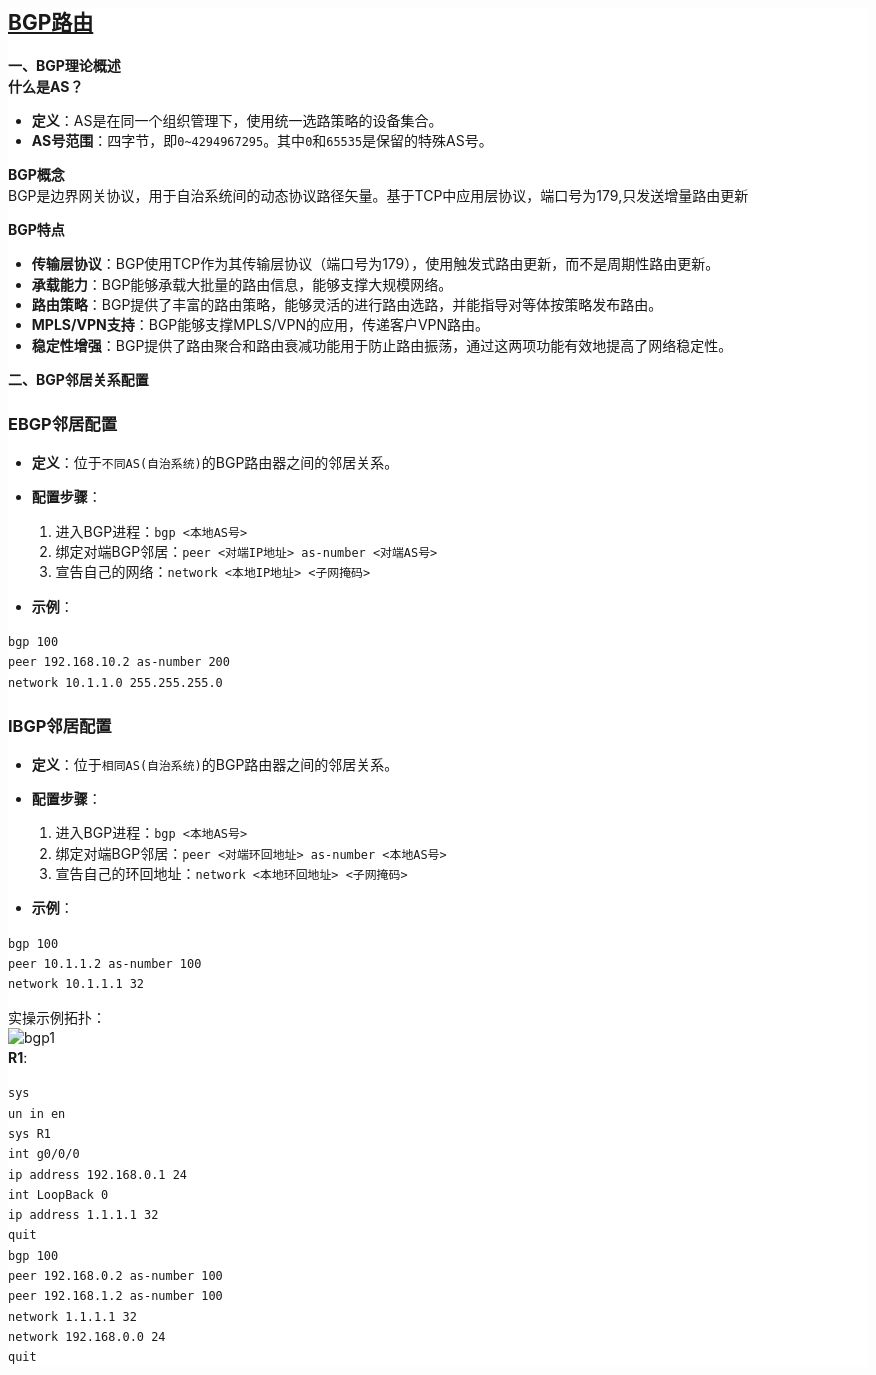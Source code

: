 

## [BGP路由](#BGP路由)
**一、BGP理论概述**  
**什么是AS？**  
- **定义**：AS是在同一个组织管理下，使用统一选路策略的设备集合。
- **AS号范围**：四字节，即`0~4294967295`。其中`0`和`65535`是保留的特殊AS号。

**BGP概念**  
BGP是边界网关协议，用于自治系统间的动态协议路径矢量。基于TCP中应用层协议，端口号为179,只发送增量路由更新  

**BGP特点**  
- **传输层协议**：BGP使用TCP作为其传输层协议（端口号为179），使用触发式路由更新，而不是周期性路由更新。
- **承载能力**：BGP能够承载大批量的路由信息，能够支撑大规模网络。
- **路由策略**：BGP提供了丰富的路由策略，能够灵活的进行路由选路，并能指导对等体按策略发布路由。
- **MPLS/VPN支持**：BGP能够支撑MPLS/VPN的应用，传递客户VPN路由。
- **稳定性增强**：BGP提供了路由聚合和路由衰减功能用于防止路由振荡，通过这两项功能有效地提高了网络稳定性。

**二、BGP邻居关系配置**  
### EBGP邻居配置
- **定义**：位于`不同AS(自治系统)`的BGP路由器之间的邻居关系。
- **配置步骤**：
  1. 进入BGP进程：`bgp <本地AS号>`
  2. 绑定对端BGP邻居：`peer <对端IP地址> as-number <对端AS号>`
  3. 宣告自己的网络：`network <本地IP地址> <子网掩码>`

- **示例**：
```
bgp 100
peer 192.168.10.2 as-number 200
network 10.1.1.0 255.255.255.0
```

### IBGP邻居配置
- **定义**：位于`相同AS(自治系统)`的BGP路由器之间的邻居关系。
- **配置步骤**：
  1. 进入BGP进程：`bgp <本地AS号>`
  2. 绑定对端BGP邻居：`peer <对端环回地址> as-number <本地AS号>`
  3. 宣告自己的环回地址：`network <本地环回地址> <子网掩码>`

- **示例**：
```
bgp 100
peer 10.1.1.2 as-number 100
network 10.1.1.1 32
```

实操示例拓扑：  
![bgp1](https://github.com/user-attachments/assets/41874a2b-00f0-4974-8510-23946786da26)  
**R1**:
```
sys
un in en
sys R1
int g0/0/0
ip address 192.168.0.1 24
int LoopBack 0
ip address 1.1.1.1 32
quit
bgp 100
peer 192.168.0.2 as-number 100
peer 192.168.1.2 as-number 100
network 1.1.1.1 32
network 192.168.0.0 24
quit
```